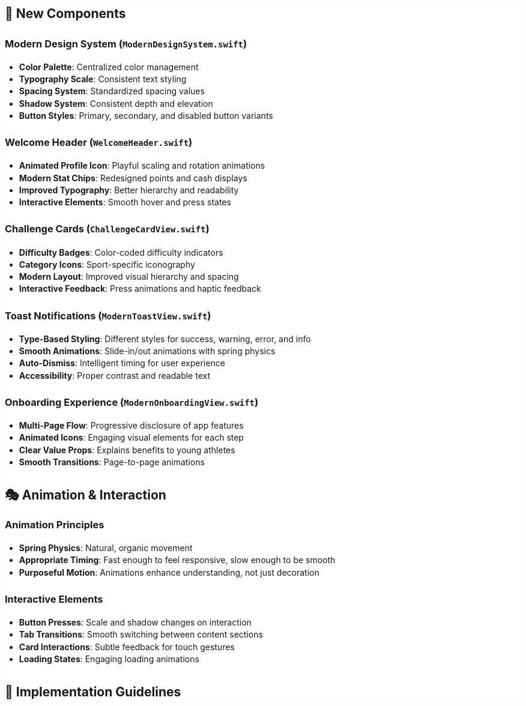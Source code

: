 ## 🚀 New Components

### Modern Design System (`ModernDesignSystem.swift`)
- **Color Palette**: Centralized color management
- **Typography Scale**: Consistent text styling
- **Spacing System**: Standardized spacing values
- **Shadow System**: Consistent depth and elevation
- **Button Styles**: Primary, secondary, and disabled button variants

### Welcome Header (`WelcomeHeader.swift`)
- **Animated Profile Icon**: Playful scaling and rotation animations
- **Modern Stat Chips**: Redesigned points and cash displays
- **Improved Typography**: Better hierarchy and readability
- **Interactive Elements**: Smooth hover and press states

### Challenge Cards (`ChallengeCardView.swift`)
- **Difficulty Badges**: Color-coded difficulty indicators
- **Category Icons**: Sport-specific iconography
- **Modern Layout**: Improved visual hierarchy and spacing
- **Interactive Feedback**: Press animations and haptic feedback

### Toast Notifications (`ModernToastView.swift`)
- **Type-Based Styling**: Different styles for success, warning, error, and info
- **Smooth Animations**: Slide-in/out animations with spring physics
- **Auto-Dismiss**: Intelligent timing for user experience
- **Accessibility**: Proper contrast and readable text

### Onboarding Experience (`ModernOnboardingView.swift`)
- **Multi-Page Flow**: Progressive disclosure of app features
- **Animated Icons**: Engaging visual elements for each step
- **Clear Value Props**: Explains benefits to young athletes
- **Smooth Transitions**: Page-to-page animations

## 🎭 Animation & Interaction

### Animation Principles
- **Spring Physics**: Natural, organic movement
- **Appropriate Timing**: Fast enough to feel responsive, slow enough to be smooth
- **Purposeful Motion**: Animations enhance understanding, not just decoration

### Interactive Elements
- **Button Presses**: Scale and shadow changes on interaction
- **Tab Transitions**: Smooth switching between content sections
- **Card Interactions**: Subtle feedback for touch gestures
- **Loading States**: Engaging loading animations

## 📱 Implementation Guidelines
